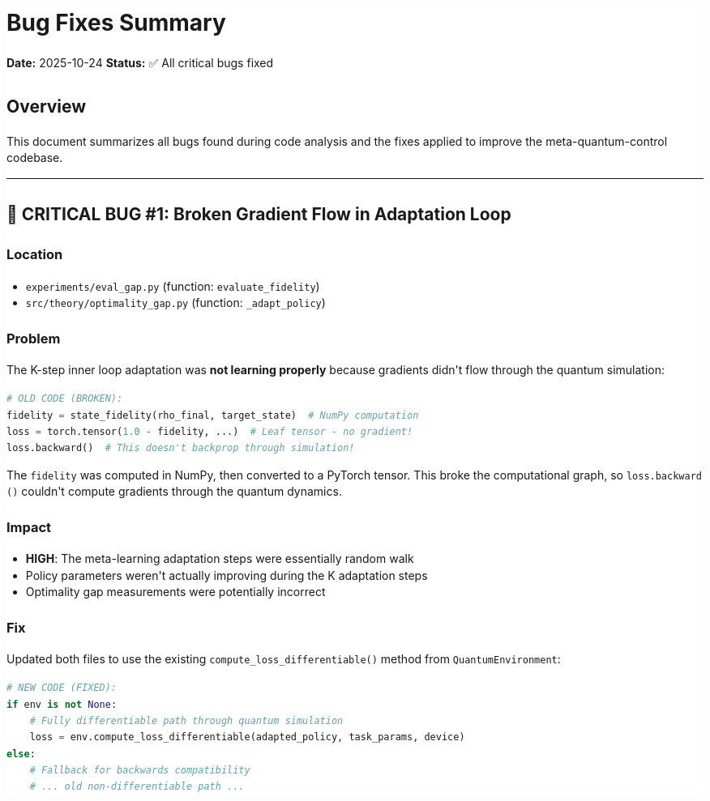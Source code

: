 # Bug Fixes Summary

**Date:** 2025-10-24
**Status:** ✅ All critical bugs fixed

## Overview

This document summarizes all bugs found during code analysis and the fixes applied to improve the meta-quantum-control codebase.

---

## 🔴 CRITICAL BUG #1: Broken Gradient Flow in Adaptation Loop

### Location
- `experiments/eval_gap.py` (function: `evaluate_fidelity`)
- `src/theory/optimality_gap.py` (function: `_adapt_policy`)

### Problem
The K-step inner loop adaptation was **not learning properly** because gradients didn't flow through the quantum simulation:

```python
# OLD CODE (BROKEN):
fidelity = state_fidelity(rho_final, target_state)  # NumPy computation
loss = torch.tensor(1.0 - fidelity, ...)  # Leaf tensor - no gradient!
loss.backward()  # This doesn't backprop through simulation!
```

The `fidelity` was computed in NumPy, then converted to a PyTorch tensor. This broke the computational graph, so `loss.backward()` couldn't compute gradients through the quantum dynamics.

### Impact
- **HIGH**: The meta-learning adaptation steps were essentially random walk
- Policy parameters weren't actually improving during the K adaptation steps
- Optimality gap measurements were potentially incorrect

### Fix
Updated both files to use the existing `compute_loss_differentiable()` method from `QuantumEnvironment`:

```python
# NEW CODE (FIXED):
if env is not None:
    # Fully differentiable path through quantum simulation
    loss = env.compute_loss_differentiable(adapted_policy, task_params, device)
else:
    # Fallback for backwards compatibility
    # ... old non-differentiable path ...
```
